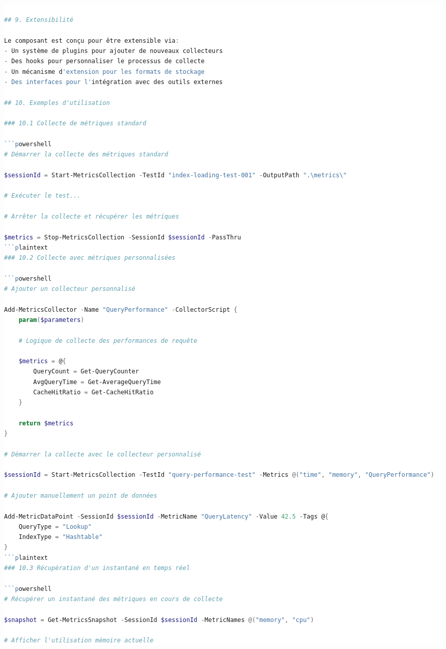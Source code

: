 ```powershell

## 9. Extensibilité

Le composant est conçu pour être extensible via:
- Un système de plugins pour ajouter de nouveaux collecteurs
- Des hooks pour personnaliser le processus de collecte
- Un mécanisme d'extension pour les formats de stockage
- Des interfaces pour l'intégration avec des outils externes

## 10. Exemples d'utilisation

### 10.1 Collecte de métriques standard

```powershell
# Démarrer la collecte des métriques standard

$sessionId = Start-MetricsCollection -TestId "index-loading-test-001" -OutputPath ".\metrics\"

# Exécuter le test...

# Arrêter la collecte et récupérer les métriques

$metrics = Stop-MetricsCollection -SessionId $sessionId -PassThru
```plaintext
### 10.2 Collecte avec métriques personnalisées

```powershell
# Ajouter un collecteur personnalisé

Add-MetricsCollector -Name "QueryPerformance" -CollectorScript {
    param($parameters)
    
    # Logique de collecte des performances de requête

    $metrics = @{
        QueryCount = Get-QueryCounter
        AvgQueryTime = Get-AverageQueryTime
        CacheHitRatio = Get-CacheHitRatio
    }
    
    return $metrics
}

# Démarrer la collecte avec le collecteur personnalisé

$sessionId = Start-MetricsCollection -TestId "query-performance-test" -Metrics @("time", "memory", "QueryPerformance")

# Ajouter manuellement un point de données

Add-MetricDataPoint -SessionId $sessionId -MetricName "QueryLatency" -Value 42.5 -Tags @{
    QueryType = "Lookup"
    IndexType = "Hashtable"
}
```plaintext
### 10.3 Récupération d'un instantané en temps réel

```powershell
# Récupérer un instantané des métriques en cours de collecte

$snapshot = Get-MetricsSnapshot -SessionId $sessionId -MetricNames @("memory", "cpu")

# Afficher l'utilisation mémoire actuelle

```